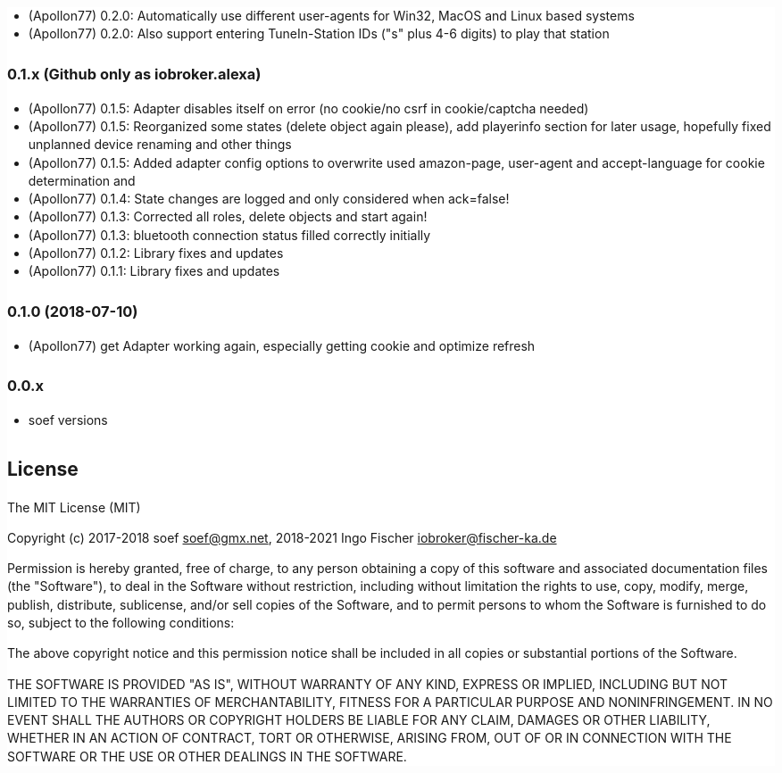 * (Apollon77) 0.2.0: Automatically use different user-agents for Win32, MacOS and Linux based systems
* (Apollon77) 0.2.0: Also support entering TuneIn-Station IDs ("s" plus 4-6 digits) to play that station

### 0.1.x (Github only as iobroker.alexa)
* (Apollon77) 0.1.5: Adapter disables itself on error (no cookie/no csrf in cookie/captcha needed)
* (Apollon77) 0.1.5: Reorganized some states (delete object again please), add playerinfo section for later usage, hopefully fixed unplanned device renaming and other things
* (Apollon77) 0.1.5: Added adapter config options to overwrite used amazon-page, user-agent and accept-language for cookie determination and
* (Apollon77) 0.1.4: State changes are logged and only considered when ack=false!
* (Apollon77) 0.1.3: Corrected all roles, delete objects and start again!
* (Apollon77) 0.1.3: bluetooth connection status filled correctly initially
* (Apollon77) 0.1.2: Library fixes and updates
* (Apollon77) 0.1.1: Library fixes and updates

### 0.1.0 (2018-07-10)
* (Apollon77) get Adapter working again, especially getting cookie and optimize refresh

### 0.0.x
* soef versions

## License

The MIT License (MIT)

Copyright (c) 2017-2018 soef <soef@gmx.net>, 2018-2021 Ingo Fischer <iobroker@fischer-ka.de>

Permission is hereby granted, free of charge, to any person obtaining a copy
of this software and associated documentation files (the "Software"), to deal
in the Software without restriction, including without limitation the rights
to use, copy, modify, merge, publish, distribute, sublicense, and/or sell
copies of the Software, and to permit persons to whom the Software is
furnished to do so, subject to the following conditions:

The above copyright notice and this permission notice shall be included in
all copies or substantial portions of the Software.

THE SOFTWARE IS PROVIDED "AS IS", WITHOUT WARRANTY OF ANY KIND, EXPRESS OR
IMPLIED, INCLUDING BUT NOT LIMITED TO THE WARRANTIES OF MERCHANTABILITY,
FITNESS FOR A PARTICULAR PURPOSE AND NONINFRINGEMENT. IN NO EVENT SHALL THE
AUTHORS OR COPYRIGHT HOLDERS BE LIABLE FOR ANY CLAIM, DAMAGES OR OTHER
LIABILITY, WHETHER IN AN ACTION OF CONTRACT, TORT OR OTHERWISE, ARISING FROM,
OUT OF OR IN CONNECTION WITH THE SOFTWARE OR THE USE OR OTHER DEALINGS IN
THE SOFTWARE.